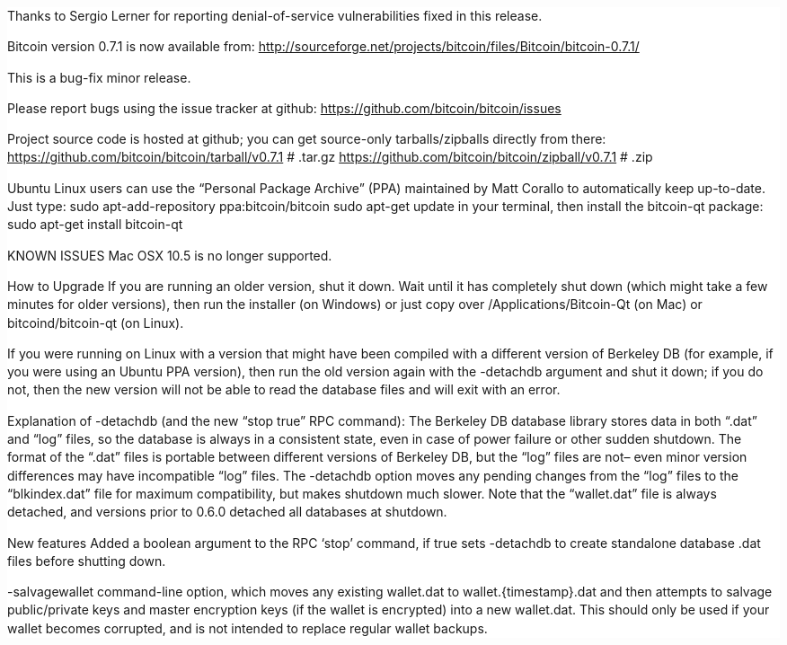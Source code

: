 Thanks to Sergio Lerner for reporting denial-of-service vulnerabilities fixed in this release.

Bitcoin version 0.7.1 is now available from:
http://sourceforge.net/projects/bitcoin/files/Bitcoin/bitcoin-0.7.1/

This is a bug-fix minor release.

Please report bugs using the issue tracker at github:
https://github.com/bitcoin/bitcoin/issues

Project source code is hosted at github; you can get
source-only tarballs/zipballs directly from there:
https://github.com/bitcoin/bitcoin/tarball/v0.7.1 # .tar.gz
https://github.com/bitcoin/bitcoin/zipball/v0.7.1 # .zip

Ubuntu Linux users can use the “Personal Package Archive” (PPA)
maintained by Matt Corallo to automatically keep
up-to-date. Just type:
sudo apt-add-repository ppa:bitcoin/bitcoin
sudo apt-get update
in your terminal, then install the bitcoin-qt package:
sudo apt-get install bitcoin-qt

KNOWN ISSUES
Mac OSX 10.5 is no longer supported.

How to Upgrade
If you are running an older version, shut it down. Wait
until it has completely shut down (which might take a few minutes for older
versions), then run the installer (on Windows) or just copy over
/Applications/Bitcoin-Qt (on Mac) or bitcoind/bitcoin-qt (on Linux).

If you were running on Linux with a version that might have been compiled
with a different version of Berkeley DB (for example, if you were using an
Ubuntu PPA version), then run the old version again with the -detachdb
argument and shut it down; if you do not, then the new version will not
be able to read the database files and will exit with an error.

Explanation of -detachdb (and the new “stop true” RPC command):
The Berkeley DB database library stores data in both “.dat” and
“log” files, so the database is always in a consistent state,
even in case of power failure or other sudden shutdown. The
format of the “.dat” files is portable between different
versions of Berkeley DB, but the “log” files are not– even minor
version differences may have incompatible “log” files. The
-detachdb option moves any pending changes from the “log” files
to the “blkindex.dat” file for maximum compatibility, but makes
shutdown much slower. Note that the “wallet.dat” file is always
detached, and versions prior to 0.6.0 detached all databases
at shutdown.

New features
Added a boolean argument to the RPC ‘stop’ command, if true sets
-detachdb to create standalone database .dat files before shutting down.

-salvagewallet command-line option, which moves any existing wallet.dat
to wallet.{timestamp}.dat and then attempts to salvage public/private
keys and master encryption keys (if the wallet is encrypted) into
a new wallet.dat. This should only be used if your wallet becomes
corrupted, and is not intended to replace regular wallet backups.
